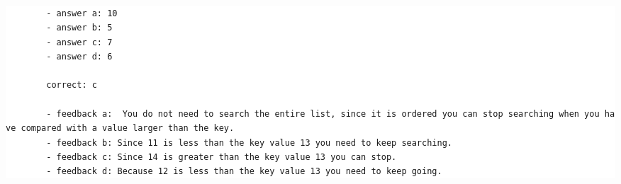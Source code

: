             - answer a: 10
            - answer b: 5
            - answer c: 7
            - answer d: 6
           
            correct: c
        
            - feedback a:  You do not need to search the entire list, since it is ordered you can stop searching when you have compared with a value larger than the key.
            - feedback b: Since 11 is less than the key value 13 you need to keep searching.
            - feedback c: Since 14 is greater than the key value 13 you can stop.
            - feedback d: Because 12 is less than the key value 13 you need to keep going.

    